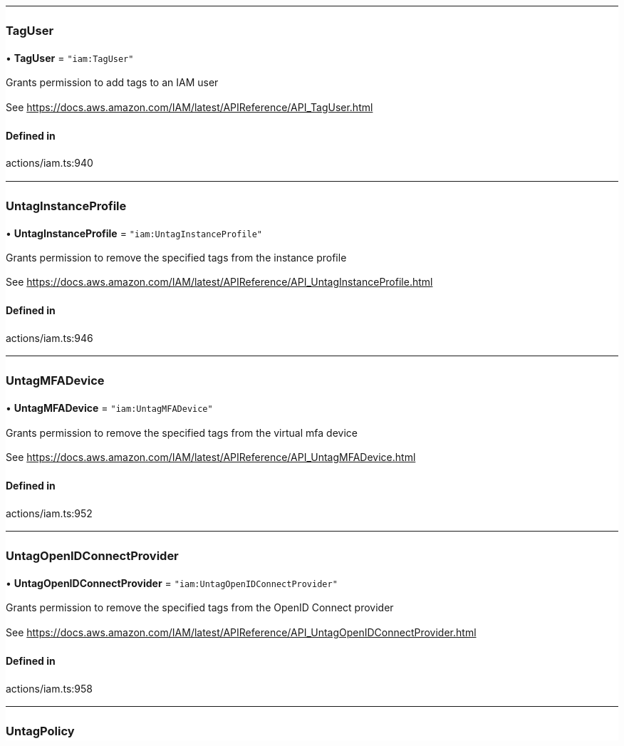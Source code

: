 ___

### TagUser

• **TagUser** = ``"iam:TagUser"``

Grants permission to add tags to an IAM user

See https://docs.aws.amazon.com/IAM/latest/APIReference/API_TagUser.html

#### Defined in

actions/iam.ts:940

___

### UntagInstanceProfile

• **UntagInstanceProfile** = ``"iam:UntagInstanceProfile"``

Grants permission to remove the specified tags from the instance profile

See https://docs.aws.amazon.com/IAM/latest/APIReference/API_UntagInstanceProfile.html

#### Defined in

actions/iam.ts:946

___

### UntagMFADevice

• **UntagMFADevice** = ``"iam:UntagMFADevice"``

Grants permission to remove the specified tags from the virtual mfa device

See https://docs.aws.amazon.com/IAM/latest/APIReference/API_UntagMFADevice.html

#### Defined in

actions/iam.ts:952

___

### UntagOpenIDConnectProvider

• **UntagOpenIDConnectProvider** = ``"iam:UntagOpenIDConnectProvider"``

Grants permission to remove the specified tags from the OpenID Connect provider

See https://docs.aws.amazon.com/IAM/latest/APIReference/API_UntagOpenIDConnectProvider.html

#### Defined in

actions/iam.ts:958

___

### UntagPolicy
